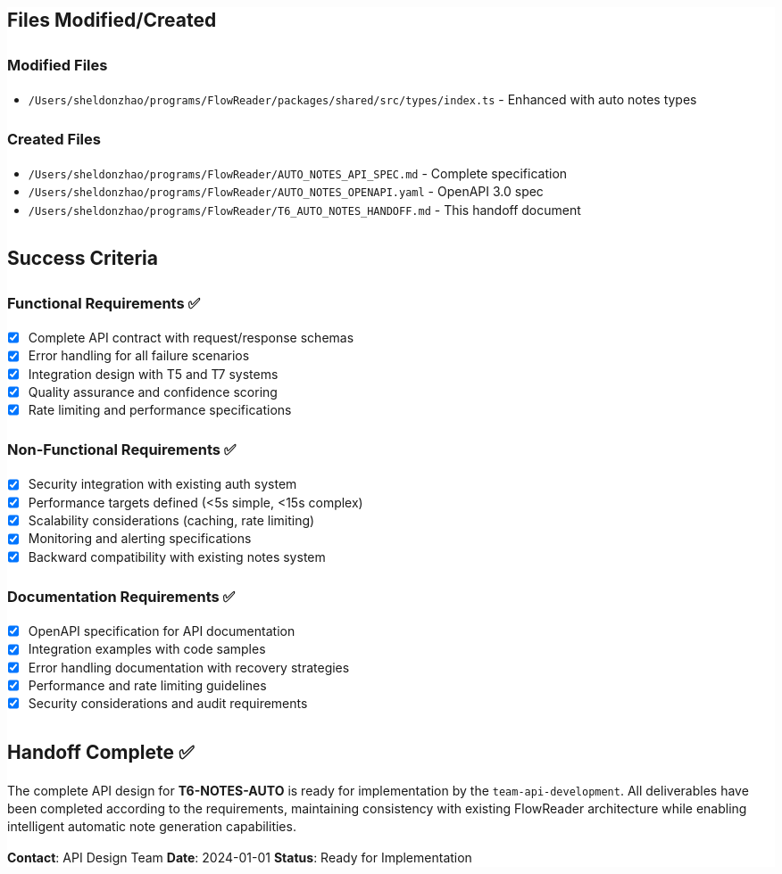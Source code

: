 ## Files Modified/Created

### Modified Files
- `/Users/sheldonzhao/programs/FlowReader/packages/shared/src/types/index.ts` - Enhanced with auto notes types

### Created Files
- `/Users/sheldonzhao/programs/FlowReader/AUTO_NOTES_API_SPEC.md` - Complete specification
- `/Users/sheldonzhao/programs/FlowReader/AUTO_NOTES_OPENAPI.yaml` - OpenAPI 3.0 spec
- `/Users/sheldonzhao/programs/FlowReader/T6_AUTO_NOTES_HANDOFF.md` - This handoff document

## Success Criteria

### Functional Requirements ✅
- [x] Complete API contract with request/response schemas
- [x] Error handling for all failure scenarios
- [x] Integration design with T5 and T7 systems
- [x] Quality assurance and confidence scoring
- [x] Rate limiting and performance specifications

### Non-Functional Requirements ✅
- [x] Security integration with existing auth system
- [x] Performance targets defined (<5s simple, <15s complex)
- [x] Scalability considerations (caching, rate limiting)
- [x] Monitoring and alerting specifications
- [x] Backward compatibility with existing notes system

### Documentation Requirements ✅
- [x] OpenAPI specification for API documentation
- [x] Integration examples with code samples
- [x] Error handling documentation with recovery strategies
- [x] Performance and rate limiting guidelines
- [x] Security considerations and audit requirements

## Handoff Complete ✅

The complete API design for **T6-NOTES-AUTO** is ready for implementation by the `team-api-development`. All deliverables have been completed according to the requirements, maintaining consistency with existing FlowReader architecture while enabling intelligent automatic note generation capabilities.

**Contact**: API Design Team
**Date**: 2024-01-01
**Status**: Ready for Implementation